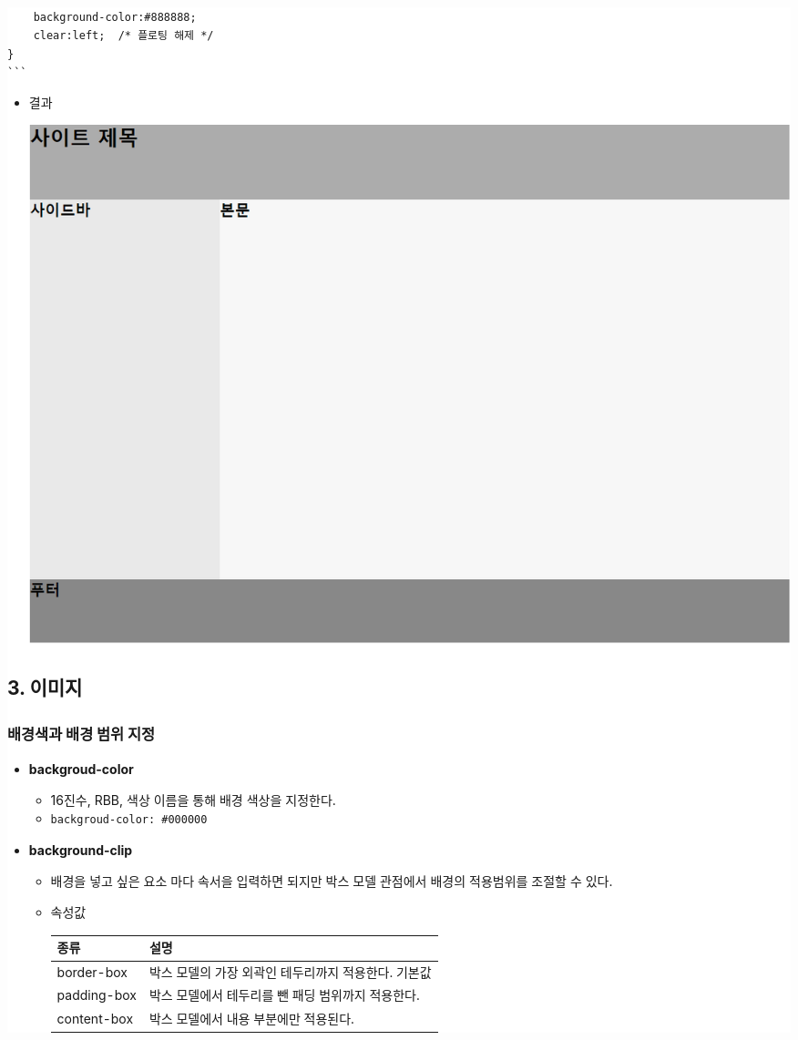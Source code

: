         background-color:#888888;
        clear:left;  /* 플로팅 해제 */
    }
    ```

  - 결과

    ![2단 레이아웃 결과](/assets/images/css2.PNG)


## 3. 이미지

### 배경색과 배경 범위 지정

- **backgroud-color**
  - 16진수, RBB, 색상 이름을 통해 배경 색상을 지정한다. 
  - `backgroud-color: #000000`

- **background-clip**
  - 배경을 넣고 싶은 요소 마다 속서을 입력하면 되지만 박스 모델 관점에서 배경의 적용범위를 조절할 수 있다.
  - 속성값

    |종류|설명|
    |-|-|
    |border-box|박스 모델의 가장 외곽인 테두리까지 적용한다. 기본값|
    |padding-box|박스 모델에서 테두리를 뺀 패딩 범위까지 적용한다.|
    |content-box|박스 모델에서 내용 부분에만 적용된다.|
